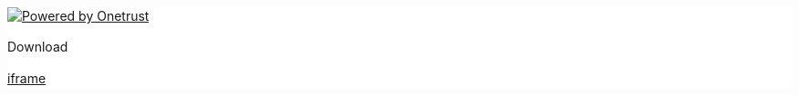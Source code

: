 [![Powered by Onetrust](https://cdn.cookielaw.org/logos/static/powered_by_logo.svg)](https://www.onetrust.com/products/cookie-consent/)

Download

[iframe](https://signin.asco.org/oauth2/aus1goap5nQ33vo7A297/v1/authorize?client_id=0oau060yrueD6NUf5297&code_challenge=ry18ex2rcFw6KpTAWfCVEen-S4BFjPyxr-fwlYdlftI&code_challenge_method=S256&nonce=p3i5aY4JV85jv8V0xztvIJoUHQOIVNcpEVRbuNfHcnJHIcVGOhPsQBvtFJLSAxhi&prompt=none&redirect_uri=https%3A%2F%2Fwww.asco.org%2Flogin&response_mode=okta_post_message&response_type=code&state=tEst8b64k2jXwsOfkIjeAyV3zCyB7Ilfxe2frnMHZsUw9CdAVoaxd8U946hBXala&scope=openid%20offline_access%20email%20profile)